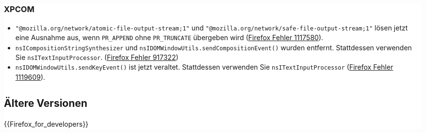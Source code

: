 ### XPCOM

- `"@mozilla.org/network/atomic-file-output-stream;1"` und `"@mozilla.org/network/safe-file-output-stream;1"` lösen jetzt eine Ausnahme aus, wenn `PR_APPEND` ohne `PR_TRUNCATE` übergeben wird ([Firefox Fehler 1117580](https://bugzil.la/1117580)).
- `nsICompositionStringSynthesizer` und `nsIDOMWindowUtils.sendCompositionEvent()` wurden entfernt. Stattdessen verwenden Sie `nsITextInputProcessor`. ([Firefox Fehler 917322](https://bugzil.la/917322))
- `nsIDOMWindowUtils.sendKeyEvent()` ist jetzt veraltet. Stattdessen verwenden Sie `nsITextInputProcessor` ([Firefox Fehler 1119609](https://bugzil.la/1119609)).

## Ältere Versionen

{{Firefox_for_developers}}
